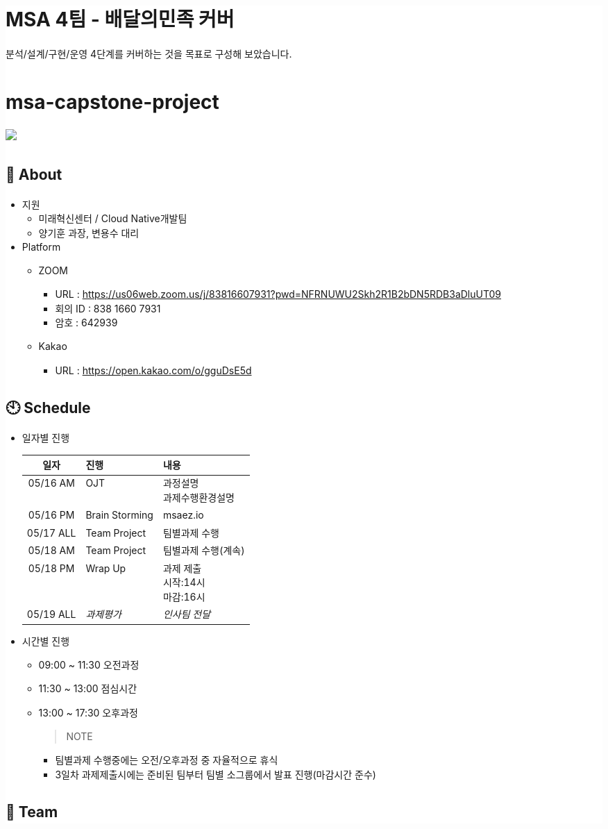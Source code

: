 # MSA 4팀 - 배달의민족 커버
분석/설계/구현/운영 4단계를 커버하는 것을 목표로 구성해 보았습니다.

# msa-capstone-project
<img src= "https://t1.daumcdn.net/cfile/tistory/997A00365C79475E04?download">



## 📢 About
* 지원
  - 미래혁신센터 / Cloud Native개발팀
  - 양기훈 과장, 변용수 대리
* Platform
  - ZOOM
    + URL : https://us06web.zoom.us/j/83816607931?pwd=NFRNUWU2Skh2R1B2bDN5RDB3aDluUT09
    + 회의 ID : 838 1660 7931
    + 암호 : 642939

  - Kakao
    + URL : https://open.kakao.com/o/gguDsE5d

## 🕙 Schedule
* 일자별 진행

    |일자|진행|내용|
    |:------:|:---|:---|
    |05/16 AM|OJT|과정설명<br>과제수행환경설명|
    |05/16 PM|Brain Storming|msaez.io|
    |05/17 ALL|Team Project|팀별과제 수행|
    |05/18 AM|Team Project|팀별과제 수행(계속)|
    |05/18 PM|Wrap Up|과제 제출<br>시작:14시<br>마감:16시|
    |05/19 ALL|*과제평가*|*인사팀 전달*|

* 시간별 진행
  - 09:00 ~ 11:30 오전과정
  - 11:30 ~ 13:00 점심시간
  - 13:00 ~ 17:30 오후과정
  
    > NOTE
  
      + 팀별과제 수행중에는 오전/오후과정 중 자율적으로 휴식
      + 3일차 과제제출시에는 준비된 팀부터 팀별 소그룹에서 발표 진행(마감시간 준수)
  
  
## 👫 Team
